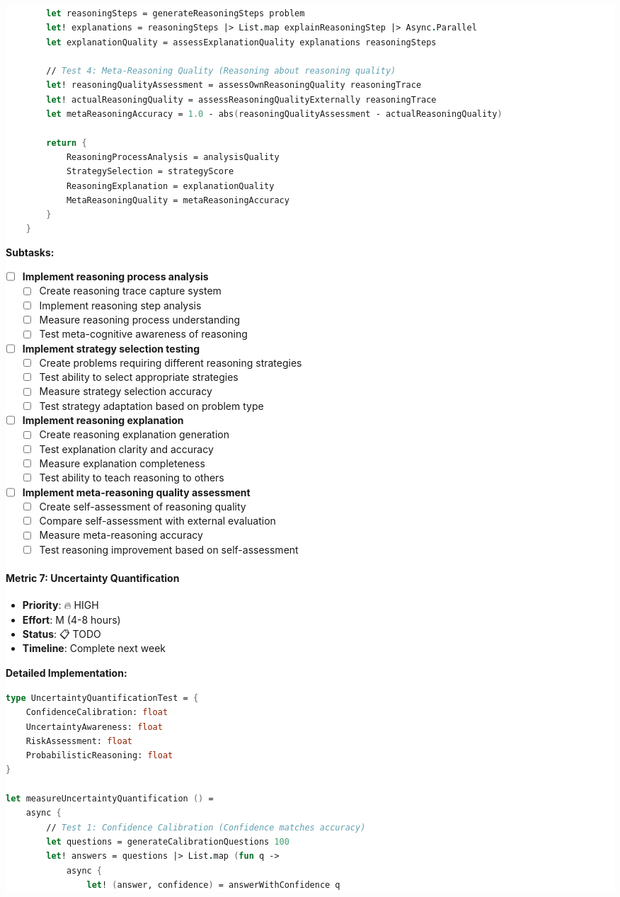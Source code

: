 ```fsharp
        let reasoningSteps = generateReasoningSteps problem
        let! explanations = reasoningSteps |> List.map explainReasoningStep |> Async.Parallel
        let explanationQuality = assessExplanationQuality explanations reasoningSteps
        
        // Test 4: Meta-Reasoning Quality (Reasoning about reasoning quality)
        let! reasoningQualityAssessment = assessOwnReasoningQuality reasoningTrace
        let! actualReasoningQuality = assessReasoningQualityExternally reasoningTrace
        let metaReasoningAccuracy = 1.0 - abs(reasoningQualityAssessment - actualReasoningQuality)
        
        return {
            ReasoningProcessAnalysis = analysisQuality
            StrategySelection = strategyScore
            ReasoningExplanation = explanationQuality
            MetaReasoningQuality = metaReasoningAccuracy
        }
    }
```

**Subtasks:**
- [ ] **Implement reasoning process analysis**
  - [ ] Create reasoning trace capture system
  - [ ] Implement reasoning step analysis
  - [ ] Measure reasoning process understanding
  - [ ] Test meta-cognitive awareness of reasoning

- [ ] **Implement strategy selection testing**
  - [ ] Create problems requiring different reasoning strategies
  - [ ] Test ability to select appropriate strategies
  - [ ] Measure strategy selection accuracy
  - [ ] Test strategy adaptation based on problem type

- [ ] **Implement reasoning explanation**
  - [ ] Create reasoning explanation generation
  - [ ] Test explanation clarity and accuracy
  - [ ] Measure explanation completeness
  - [ ] Test ability to teach reasoning to others

- [ ] **Implement meta-reasoning quality assessment**
  - [ ] Create self-assessment of reasoning quality
  - [ ] Compare self-assessment with external evaluation
  - [ ] Measure meta-reasoning accuracy
  - [ ] Test reasoning improvement based on self-assessment

#### **Metric 7: Uncertainty Quantification**
- **Priority**: 🔥 HIGH
- **Effort**: M (4-8 hours)
- **Status**: 📋 TODO
- **Timeline**: Complete next week

**Detailed Implementation:**
```fsharp
type UncertaintyQuantificationTest = {
    ConfidenceCalibration: float
    UncertaintyAwareness: float
    RiskAssessment: float
    ProbabilisticReasoning: float
}

let measureUncertaintyQuantification () =
    async {
        // Test 1: Confidence Calibration (Confidence matches accuracy)
        let questions = generateCalibrationQuestions 100
        let! answers = questions |> List.map (fun q -> 
            async {
                let! (answer, confidence) = answerWithConfidence q
```